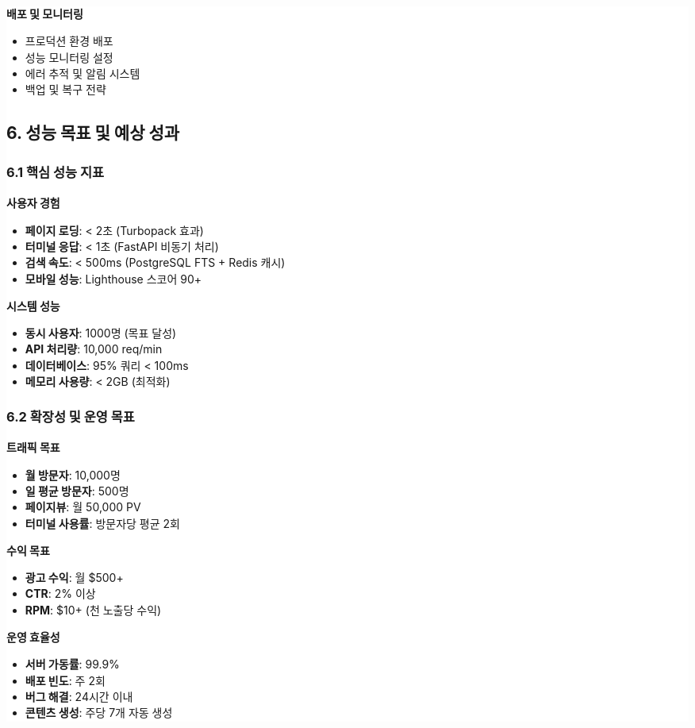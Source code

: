 **배포 및 모니터링**
- 프로덕션 환경 배포
- 성능 모니터링 설정
- 에러 추적 및 알림 시스템
- 백업 및 복구 전략

## 6. 성능 목표 및 예상 성과

### 6.1 핵심 성능 지표

**사용자 경험**
- **페이지 로딩**: < 2초 (Turbopack 효과)
- **터미널 응답**: < 1초 (FastAPI 비동기 처리)
- **검색 속도**: < 500ms (PostgreSQL FTS + Redis 캐시)
- **모바일 성능**: Lighthouse 스코어 90+

**시스템 성능**
- **동시 사용자**: 1000명 (목표 달성)
- **API 처리량**: 10,000 req/min
- **데이터베이스**: 95% 쿼리 < 100ms
- **메모리 사용량**: < 2GB (최적화)

### 6.2 확장성 및 운영 목표

**트래픽 목표**
- **월 방문자**: 10,000명
- **일 평균 방문자**: 500명
- **페이지뷰**: 월 50,000 PV
- **터미널 사용률**: 방문자당 평균 2회

**수익 목표**
- **광고 수익**: 월 $500+
- **CTR**: 2% 이상
- **RPM**: $10+ (천 노출당 수익)

**운영 효율성**
- **서버 가동률**: 99.9%
- **배포 빈도**: 주 2회
- **버그 해결**: 24시간 이내
- **콘텐츠 생성**: 주당 7개 자동 생성